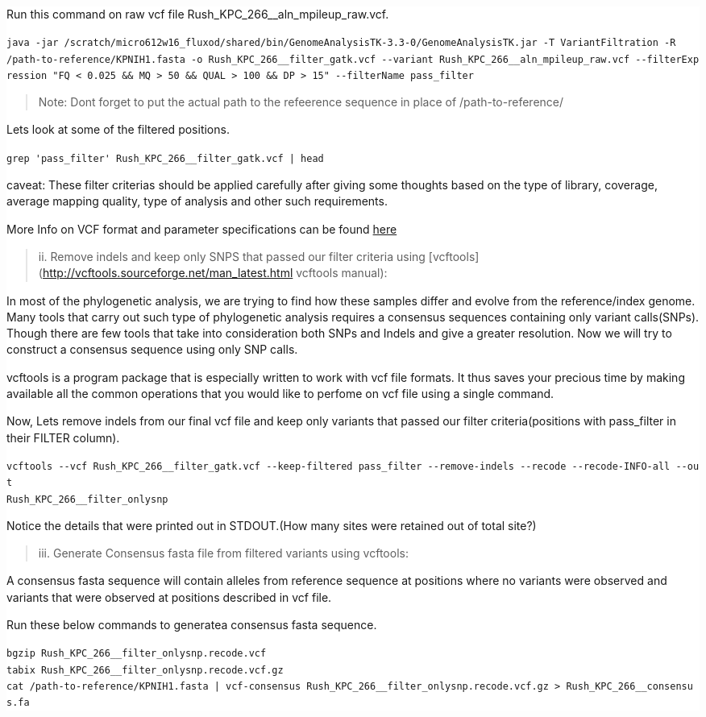 Run this command on raw vcf file Rush_KPC_266__aln_mpileup_raw.vcf.

```
java -jar /scratch/micro612w16_fluxod/shared/bin/GenomeAnalysisTK-3.3-0/GenomeAnalysisTK.jar -T VariantFiltration -R
/path-to-reference/KPNIH1.fasta -o Rush_KPC_266__filter_gatk.vcf --variant Rush_KPC_266__aln_mpileup_raw.vcf --filterExpression "FQ < 0.025 && MQ > 50 && QUAL > 100 && DP > 15" --filterName pass_filter
```

> Note: Dont forget to put the actual path to the refeerence sequence in place of /path-to-reference/

Lets look at some of the filtered positions.

```
grep 'pass_filter' Rush_KPC_266__filter_gatk.vcf | head
```
caveat: These filter criterias should be applied carefully after giving some thoughts based on the type of library, coverage, average mapping quality, type of analysis and other such requirements.

More Info on VCF format and parameter specifications can be found [here](https://www.google.com/url?sa=t&rct=j&q=&esrc=s&source=web&cd=1&ved=0ahUKEwjzkcSP4MfLAhUDyYMKHU3yDwMQFggjMAA&url=https%3A%2F%2Fsamtools.github.io%2Fhts-specs%2FVCFv4.2.pdf&usg=AFQjCNGFka33WgRmvOfOfp4nSaCzkV95HA&sig2=6Xb3XDaZfghadZfcnnPQxw&cad=rja "VCF format Specs.")

>ii. Remove indels and keep only SNPS that passed our filter criteria using [vcftools](http://vcftools.sourceforge.net/man_latest.html vcftools manual):

In most of the phylogenetic analysis, we are trying to find how these samples differ and evolve from the reference/index genome. Many tools that carry out such type of phylogenetic analysis requires a consensus sequences containing only variant calls(SNPs). Though there are few tools that take into consideration both SNPs and Indels and give a greater resolution.
Now we will try to construct a consensus sequence using only SNP calls.

vcftools is a program package that is especially written to work with vcf file formats. It thus saves your precious time by making available all the common operations that you would like to perfome on vcf file using a single command.

Now, Lets remove indels from our final vcf file and keep only variants that passed our filter criteria(positions with pass_filter in their FILTER column).

```
vcftools --vcf Rush_KPC_266__filter_gatk.vcf --keep-filtered pass_filter --remove-indels --recode --recode-INFO-all --out
Rush_KPC_266__filter_onlysnp 
```

Notice the details that were printed out in STDOUT.(How many sites were retained out of total site?)

>iii. Generate Consensus fasta file from filtered variants using vcftools:

A consensus fasta sequence will contain alleles from reference sequence at positions where no variants were observed and variants that were observed at positions described in vcf file.

Run these below commands to generatea consensus fasta sequence.

```
bgzip Rush_KPC_266__filter_onlysnp.recode.vcf
tabix Rush_KPC_266__filter_onlysnp.recode.vcf.gz
cat /path-to-reference/KPNIH1.fasta | vcf-consensus Rush_KPC_266__filter_onlysnp.recode.vcf.gz > Rush_KPC_266__consensus.fa
```

